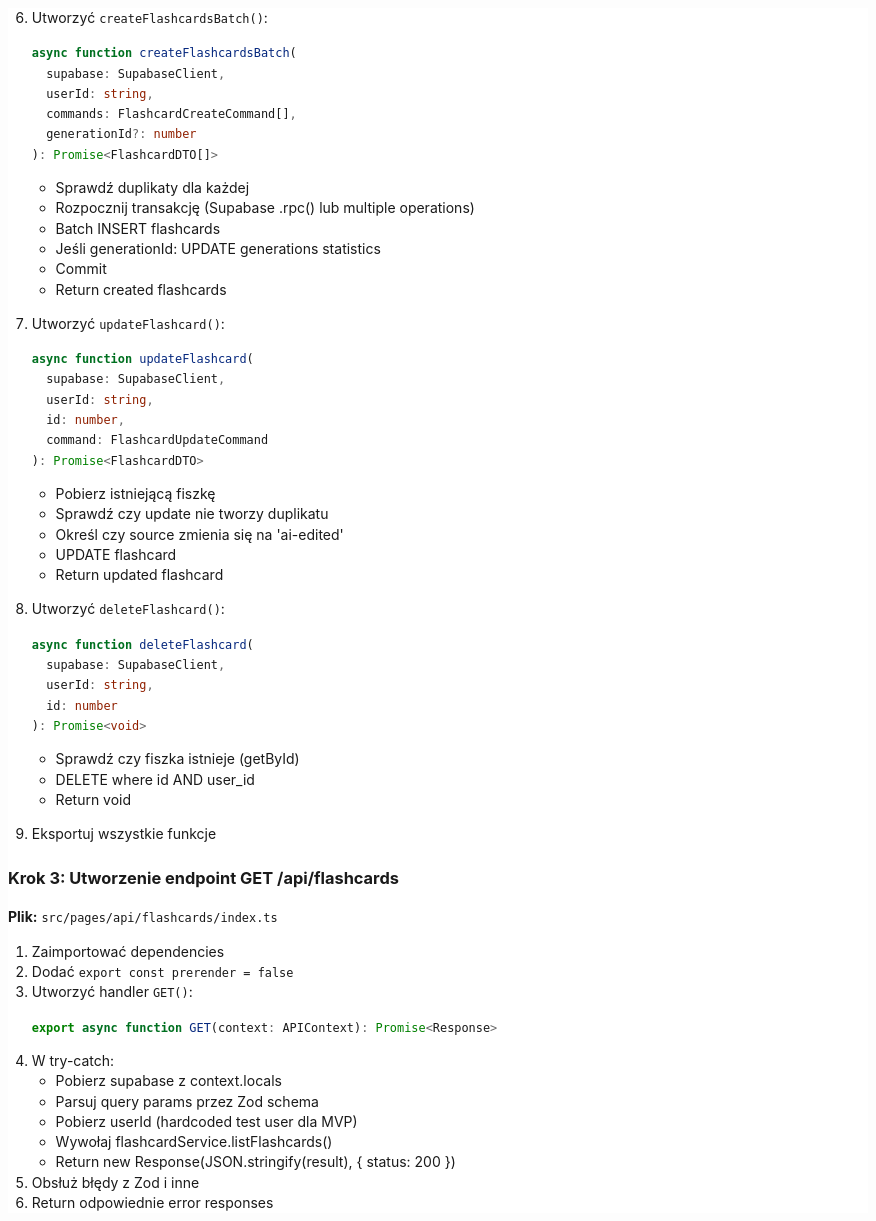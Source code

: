 6. Utworzyć `createFlashcardsBatch()`:
   ```typescript
   async function createFlashcardsBatch(
     supabase: SupabaseClient,
     userId: string,
     commands: FlashcardCreateCommand[],
     generationId?: number
   ): Promise<FlashcardDTO[]>
   ```
   - Sprawdź duplikaty dla każdej
   - Rozpocznij transakcję (Supabase .rpc() lub multiple operations)
   - Batch INSERT flashcards
   - Jeśli generationId: UPDATE generations statistics
   - Commit
   - Return created flashcards

7. Utworzyć `updateFlashcard()`:
   ```typescript
   async function updateFlashcard(
     supabase: SupabaseClient,
     userId: string,
     id: number,
     command: FlashcardUpdateCommand
   ): Promise<FlashcardDTO>
   ```
   - Pobierz istniejącą fiszkę
   - Sprawdź czy update nie tworzy duplikatu
   - Określ czy source zmienia się na 'ai-edited'
   - UPDATE flashcard
   - Return updated flashcard

8. Utworzyć `deleteFlashcard()`:
   ```typescript
   async function deleteFlashcard(
     supabase: SupabaseClient,
     userId: string,
     id: number
   ): Promise<void>
   ```
   - Sprawdź czy fiszka istnieje (getById)
   - DELETE where id AND user_id
   - Return void

9. Eksportuj wszystkie funkcje

### Krok 3: Utworzenie endpoint GET /api/flashcards
**Plik:** `src/pages/api/flashcards/index.ts`

1. Zaimportować dependencies
2. Dodać `export const prerender = false`
3. Utworzyć handler `GET()`:
   ```typescript
   export async function GET(context: APIContext): Promise<Response>
   ```
4. W try-catch:
   - Pobierz supabase z context.locals
   - Parsuj query params przez Zod schema
   - Pobierz userId (hardcoded test user dla MVP)
   - Wywołaj flashcardService.listFlashcards()
   - Return new Response(JSON.stringify(result), { status: 200 })
5. Obsłuż błędy z Zod i inne
6. Return odpowiednie error responses
